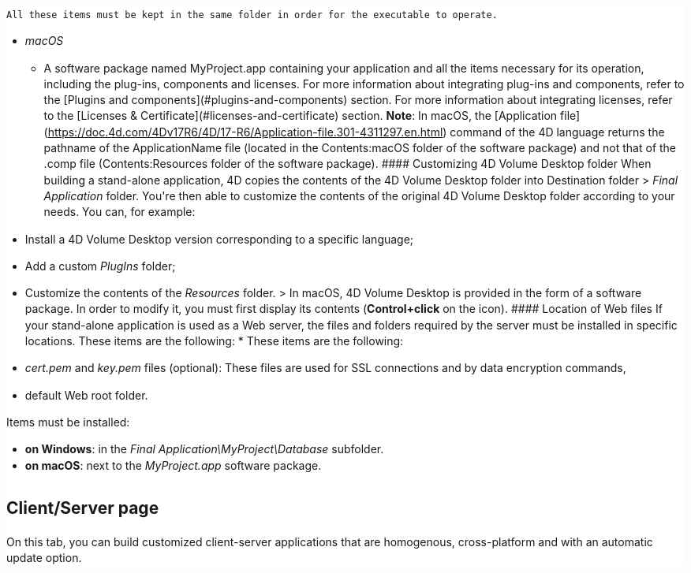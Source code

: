     All these items must be kept in the same folder in order for the executable to operate.

*   *macOS*
    -   A software package named MyProject.app containing your application and all the items necessary for its operation, including the plug-ins, components and licenses. For more information about integrating plug-ins and components, refer to the \[Plugins and components\](#plugins-and-components) section. For more information about integrating licenses, refer to the \[Licenses & Certificate\](#licenses-and-certificate) section. **Note**: In macOS, the \[Application file\](https://doc.4d.com/4Dv17R6/4D/17-R6/Application-file.301-4311297.en.html) command of the 4D language returns the pathname of the ApplicationName file (located in the Contents:macOS folder of the software package) and not that of the .comp file (Contents:Resources folder of the software package). #### Customizing 4D Volume Desktop folder When building a stand-alone application, 4D copies the contents of the 4D Volume Desktop folder into Destination folder > *Final Application* folder. You're then able to customize the contents of the original 4D Volume Desktop folder according to your needs. You can, for example:</p>

*   Install a 4D Volume Desktop version corresponding to a specific language;
*   Add a custom *PlugIns* folder;
*   Customize the contents of the *Resources* folder. > In macOS, 4D Volume Desktop is provided in the form of a software package. In order to modify it, you must first display its contents (**Control+click** on the icon). #### Location of Web files If your stand-alone application is used as a Web server, the files and folders required by the server must be installed in specific locations. These items are the following: * These items are the following:</p>

*   *cert.pem* and *key.pem* files (optional): These files are used for SSL connections and by data encryption commands,
*   default Web root folder.

Items must be installed:

- **on Windows**: in the *Final Application\MyProject\Database* subfolder.
- **on macOS**: next to the *MyProject.app* software package.





## Client/Server page

On this tab, you can build customized client-server applications that are homogenous, cross-platform and with an automatic update option.
